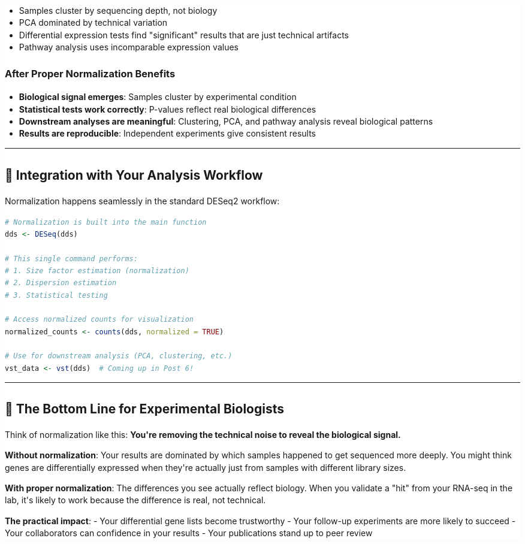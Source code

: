 -   Samples cluster by sequencing depth, not biology
-   PCA dominated by technical variation
-   Differential expression tests find "significant" results that are just technical artifacts
-   Pathway analysis uses incomparable expression values

### After Proper Normalization Benefits

-   **Biological signal emerges**: Samples cluster by experimental condition
-   **Statistical tests work correctly**: P-values reflect real biological differences
-   **Downstream analyses are meaningful**: Clustering, PCA, and pathway analysis reveal biological patterns
-   **Results are reproducible**: Independent experiments give consistent results

------------------------------------------------------------------------

## 🧬 Integration with Your Analysis Workflow

Normalization happens seamlessly in the standard DESeq2 workflow:

``` r
# Normalization is built into the main function
dds <- DESeq(dds)

# This single command performs:
# 1. Size factor estimation (normalization)
# 2. Dispersion estimation  
# 3. Statistical testing

# Access normalized counts for visualization
normalized_counts <- counts(dds, normalized = TRUE)

# Use for downstream analysis (PCA, clustering, etc.)
vst_data <- vst(dds)  # Coming up in Post 6!
```

------------------------------------------------------------------------

## 🎯 The Bottom Line for Experimental Biologists

Think of normalization like this: **You're removing the technical noise to reveal the biological signal.**

**Without normalization**: Your results are dominated by which samples happened to get sequenced more deeply. You might think genes are differentially expressed when they're actually just from samples with different library sizes.

**With proper normalization**: The differences you see actually reflect biology. When you validate a "hit" from your RNA-seq in the lab, it's likely to work because the difference is real, not technical.

**The practical impact**: - Your differential gene lists become trustworthy - Your follow-up experiments are more likely to succeed - Your collaborators can confidence in your results - Your publications stand up to peer review
